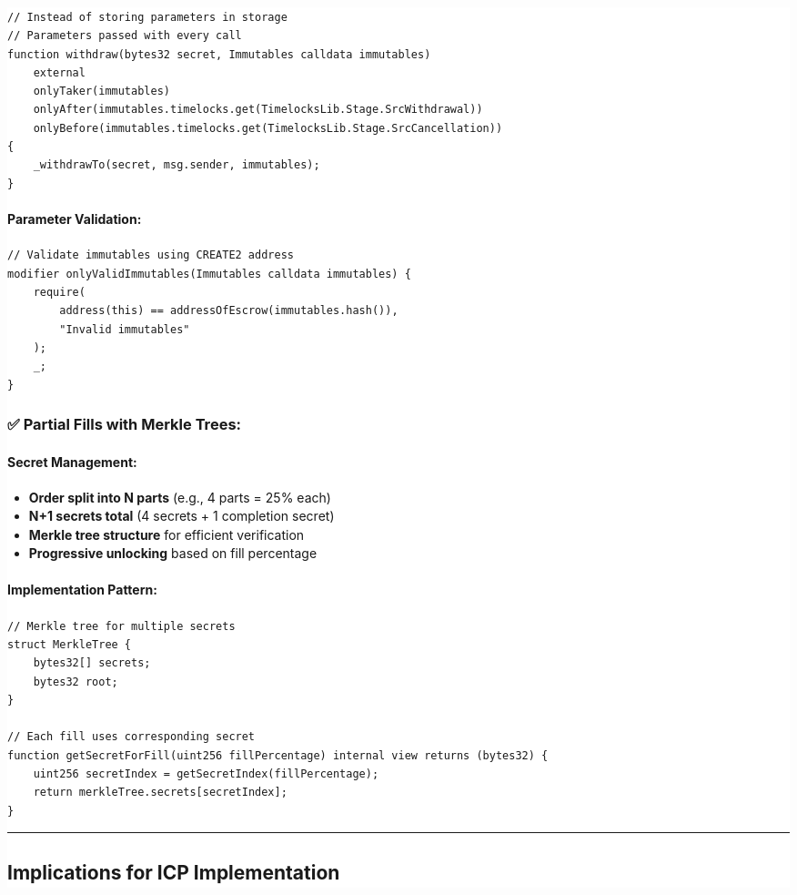```solidity
// Instead of storing parameters in storage
// Parameters passed with every call
function withdraw(bytes32 secret, Immutables calldata immutables)
    external
    onlyTaker(immutables)
    onlyAfter(immutables.timelocks.get(TimelocksLib.Stage.SrcWithdrawal))
    onlyBefore(immutables.timelocks.get(TimelocksLib.Stage.SrcCancellation))
{
    _withdrawTo(secret, msg.sender, immutables);
}
```

#### **Parameter Validation:**

```solidity
// Validate immutables using CREATE2 address
modifier onlyValidImmutables(Immutables calldata immutables) {
    require(
        address(this) == addressOfEscrow(immutables.hash()),
        "Invalid immutables"
    );
    _;
}
```

### **✅ Partial Fills with Merkle Trees:**

#### **Secret Management:**

- **Order split into N parts** (e.g., 4 parts = 25% each)
- **N+1 secrets total** (4 secrets + 1 completion secret)
- **Merkle tree structure** for efficient verification
- **Progressive unlocking** based on fill percentage

#### **Implementation Pattern:**

```solidity
// Merkle tree for multiple secrets
struct MerkleTree {
    bytes32[] secrets;
    bytes32 root;
}

// Each fill uses corresponding secret
function getSecretForFill(uint256 fillPercentage) internal view returns (bytes32) {
    uint256 secretIndex = getSecretIndex(fillPercentage);
    return merkleTree.secrets[secretIndex];
}
```

---

## Implications for ICP Implementation
